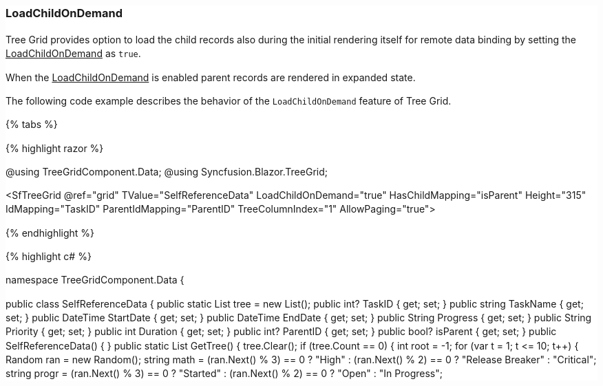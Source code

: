 ### LoadChildOnDemand

Tree Grid provides option to load the child records also during the initial rendering itself for remote data binding by setting the [LoadChildOnDemand](https://help.syncfusion.com/cr/blazor/Syncfusion.Blazor.TreeGrid.SfTreeGrid-1.html#Syncfusion_Blazor_TreeGrid_SfTreeGrid_1_LoadChildOnDemand)  as `true`.

When the [LoadChildOnDemand](https://help.syncfusion.com/cr/blazor/Syncfusion.Blazor.TreeGrid.SfTreeGrid-1.html#Syncfusion_Blazor_TreeGrid_SfTreeGrid_1_LoadChildOnDemand) is enabled parent records are rendered in expanded state.

The following code example describes the behavior of the `LoadChildOnDemand` feature of Tree Grid.

{% tabs %}

{% highlight razor %}

@using TreeGridComponent.Data;
@using Syncfusion.Blazor.TreeGrid;

<SfTreeGrid @ref="grid" TValue="SelfReferenceData" LoadChildOnDemand="true" HasChildMapping="isParent" Height="315" IdMapping="TaskID" ParentIdMapping="ParentID" TreeColumnIndex="1" AllowPaging="true">
    <SfDataManager Url="api/Default" Adaptor="Adaptors.WebApiAdaptor" CrossDomain="true"></SfDataManager>
    <TreeGridPageSettings PageSize="2"></TreeGridPageSettings>
    <TreeGridColumns>
        <TreeGridColumn Field="TaskID" HeaderText="Task ID" IsPrimaryKey="true" Width="80" TextAlign="TextAlign.Right"></TreeGridColumn>
        <TreeGridColumn Field="TaskName" HeaderText="Task Name" Width="145"></TreeGridColumn>
        <TreeGridColumn Field="Duration" HeaderText="Duration" Width="100" TextAlign="TextAlign.Right"></TreeGridColumn>
        <TreeGridColumn Field="Progress" HeaderText="Progress" Width="100"></TreeGridColumn>
        <TreeGridColumn Field="Priority" HeaderText="Priority" Width="100"></TreeGridColumn>
    </TreeGridColumns>
</SfTreeGrid>

{% endhighlight %}

{% highlight c# %}

namespace TreeGridComponent.Data {

public class SelfReferenceData
    {
        public static List<SelfReferenceData> tree = new List<SelfReferenceData>();
        public int? TaskID { get; set; }
        public string TaskName { get; set; }
        public DateTime StartDate { get; set; }
        public DateTime EndDate { get; set; }
        public String Progress { get; set; }
        public String Priority { get; set; }
        public int Duration { get; set; }
        public int? ParentID { get; set; }
        public bool? isParent { get; set; }
        public SelfReferenceData() { }
        public static List<SelfReferenceData> GetTree()
        {
            tree.Clear();
            if (tree.Count == 0)
            {
                int root = -1;
                for (var t = 1; t <= 10; t++)
                {
                    Random ran = new Random();
                    string math = (ran.Next() % 3) == 0 ? "High" : (ran.Next() % 2) == 0 ? "Release Breaker" : "Critical";
                    string progr = (ran.Next() % 3) == 0 ? "Started" : (ran.Next() % 2) == 0 ? "Open" : "In Progress";